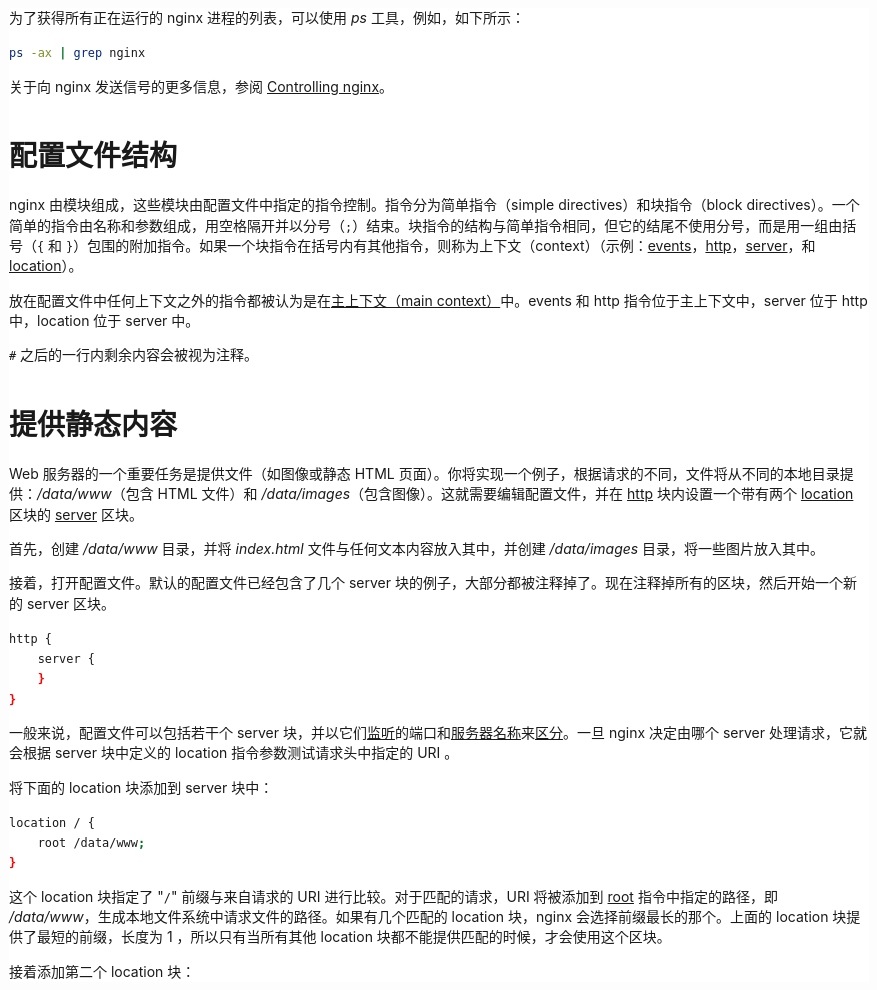 为了获得所有正在运行的 nginx 进程的列表，可以使用 *ps* 工具，例如，如下所示：

```bash
ps -ax | grep nginx
```

关于向 nginx 发送信号的更多信息，参阅 [Controlling nginx](https://nginx.org/en/docs/control.html)。

# 配置文件结构

nginx 由模块组成，这些模块由配置文件中指定的指令控制。指令分为简单指令（simple directives）和块指令（block directives）。一个简单的指令由名称和参数组成，用空格隔开并以分号（`;`）结束。块指令的结构与简单指令相同，但它的结尾不使用分号，而是用一组由括号（`{` 和 `}`）包围的附加指令。如果一个块指令在括号内有其他指令，则称为上下文（context）（示例：[events](https://nginx.org/en/docs/ngx_core_module.html#events)，[http](https://nginx.org/en/docs/http/ngx_http_core_module.html#http)，[server](https://nginx.org/en/docs/http/ngx_http_core_module.html#server)，和 [location](https://nginx.org/en/docs/http/ngx_http_core_module.html#location)）。

放在配置文件中任何上下文之外的指令都被认为是在[主上下文（main context）](https://nginx.org/en/docs/ngx_core_module.html)中。events 和 http 指令位于主上下文中，server 位于 http 中，location 位于 server 中。

`#` 之后的一行内剩余内容会被视为注释。

# 提供静态内容

Web 服务器的一个重要任务是提供文件（如图像或静态 HTML 页面）。你将实现一个例子，根据请求的不同，文件将从不同的本地目录提供：*/data/www*（包含 HTML 文件）和 */data/images*（包含图像）。这就需要编辑配置文件，并在 [http](https://nginx.org/en/docs/http/ngx_http_core_module.html#http) 块内设置一个带有两个 [location](https://nginx.org/en/docs/http/ngx_http_core_module.html#location) 区块的 [server](https://nginx.org/en/docs/http/ngx_http_core_module.html#server) 区块。

首先，创建 */data/www* 目录，并将 *index.html* 文件与任何文本内容放入其中，并创建 */data/images* 目录，将一些图片放入其中。

接着，打开配置文件。默认的配置文件已经包含了几个 server 块的例子，大部分都被注释掉了。现在注释掉所有的区块，然后开始一个新的 server 区块。

```bash
http {
    server {
    }
}
```

一般来说，配置文件可以包括若干个 server 块，并以它们[监听](https://nginx.org/en/docs/http/ngx_http_core_module.html#listen)的端口和[服务器名称](https://nginx.org/en/docs/http/server_names.html)来[区分](https://nginx.org/en/docs/http/request_processing.html)。一旦 nginx 决定由哪个 server 处理请求，它就会根据 server 块中定义的 location 指令参数测试请求头中指定的 URI 。

将下面的 location 块添加到 server 块中：

```bash
location / {
    root /data/www;
}
```

这个 location 块指定了 "`/`" 前缀与来自请求的 URI 进行比较。对于匹配的请求，URI 将被添加到 [root](https://nginx.org/en/docs/http/ngx_http_core_module.html#root) 指令中指定的路径，即 */data/www*，生成本地文件系统中请求文件的路径。如果有几个匹配的 location 块，nginx 会选择前缀最长的那个。上面的 location 块提供了最短的前缀，长度为 1 ，所以只有当所有其他 location 块都不能提供匹配的时候，才会使用这个区块。

接着添加第二个 location 块：
